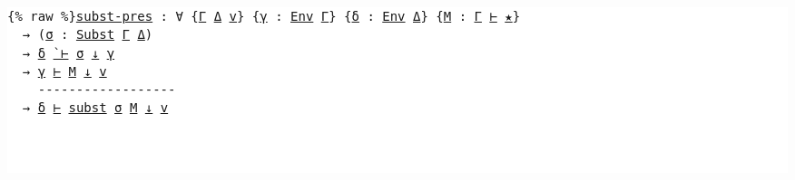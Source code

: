 <pre class="Agda">{% raw %}<a id="subst-pres"></a><a id="3961" href="{% endraw %}{{ site.baseurl }}{% link out/plfa/DenotSound.md %}{% raw %}#3961" class="Function">subst-pres</a> <a id="3972" class="Symbol">:</a> <a id="3974" class="Symbol">∀</a> <a id="3976" class="Symbol">{</a><a id="3977" href="{% endraw %}{{ site.baseurl }}{% link out/plfa/DenotSound.md %}{% raw %}#3977" class="Bound">Γ</a> <a id="3979" href="{% endraw %}{{ site.baseurl }}{% link out/plfa/DenotSound.md %}{% raw %}#3979" class="Bound">Δ</a> <a id="3981" href="{% endraw %}{{ site.baseurl }}{% link out/plfa/DenotSound.md %}{% raw %}#3981" class="Bound">v</a><a id="3982" class="Symbol">}</a> <a id="3984" class="Symbol">{</a><a id="3985" href="{% endraw %}{{ site.baseurl }}{% link out/plfa/DenotSound.md %}{% raw %}#3985" class="Bound">γ</a> <a id="3987" class="Symbol">:</a> <a id="3989" href="{% endraw %}{{ site.baseurl }}{% link out/plfa/Denot.md %}{% raw %}#7488" class="Function">Env</a> <a id="3993" href="{% endraw %}{{ site.baseurl }}{% link out/plfa/DenotSound.md %}{% raw %}#3977" class="Bound">Γ</a><a id="3994" class="Symbol">}</a> <a id="3996" class="Symbol">{</a><a id="3997" href="{% endraw %}{{ site.baseurl }}{% link out/plfa/DenotSound.md %}{% raw %}#3997" class="Bound">δ</a> <a id="3999" class="Symbol">:</a> <a id="4001" href="{% endraw %}{{ site.baseurl }}{% link out/plfa/Denot.md %}{% raw %}#7488" class="Function">Env</a> <a id="4005" href="{% endraw %}{{ site.baseurl }}{% link out/plfa/DenotSound.md %}{% raw %}#3979" class="Bound">Δ</a><a id="4006" class="Symbol">}</a> <a id="4008" class="Symbol">{</a><a id="4009" href="{% endraw %}{{ site.baseurl }}{% link out/plfa/DenotSound.md %}{% raw %}#4009" class="Bound">M</a> <a id="4011" class="Symbol">:</a> <a id="4013" href="{% endraw %}{{ site.baseurl }}{% link out/plfa/DenotSound.md %}{% raw %}#3977" class="Bound">Γ</a> <a id="4015" href="{% endraw %}{{ site.baseurl }}{% link out/plfa/Untyped.md %}{% raw %}#4150" class="Datatype Operator">⊢</a> <a id="4017" href="{% endraw %}{{ site.baseurl }}{% link out/plfa/Untyped.md %}{% raw %}#2694" class="InductiveConstructor">★</a><a id="4018" class="Symbol">}</a>
  <a id="4022" class="Symbol">→</a> <a id="4024" class="Symbol">(</a><a id="4025" href="{% endraw %}{{ site.baseurl }}{% link out/plfa/DenotSound.md %}{% raw %}#4025" class="Bound">σ</a> <a id="4027" class="Symbol">:</a> <a id="4029" href="{% endraw %}{{ site.baseurl }}{% link out/plfa/DenotSound.md %}{% raw %}#2467" class="Function">Subst</a> <a id="4035" href="{% endraw %}{{ site.baseurl }}{% link out/plfa/DenotSound.md %}{% raw %}#3977" class="Bound">Γ</a> <a id="4037" href="{% endraw %}{{ site.baseurl }}{% link out/plfa/DenotSound.md %}{% raw %}#3979" class="Bound">Δ</a><a id="4038" class="Symbol">)</a>
  <a id="4042" class="Symbol">→</a> <a id="4044" href="{% endraw %}{{ site.baseurl }}{% link out/plfa/DenotSound.md %}{% raw %}#3997" class="Bound">δ</a> <a id="4046" href="{% endraw %}{{ site.baseurl }}{% link out/plfa/DenotSound.md %}{% raw %}#2933" class="Function Operator">`⊢</a> <a id="4049" href="{% endraw %}{{ site.baseurl }}{% link out/plfa/DenotSound.md %}{% raw %}#4025" class="Bound">σ</a> <a id="4051" href="{% endraw %}{{ site.baseurl }}{% link out/plfa/DenotSound.md %}{% raw %}#2933" class="Function Operator">↓</a> <a id="4053" href="{% endraw %}{{ site.baseurl }}{% link out/plfa/DenotSound.md %}{% raw %}#3985" class="Bound">γ</a>
  <a id="4057" class="Symbol">→</a> <a id="4059" href="{% endraw %}{{ site.baseurl }}{% link out/plfa/DenotSound.md %}{% raw %}#3985" class="Bound">γ</a> <a id="4061" href="{% endraw %}{{ site.baseurl }}{% link out/plfa/Denot.md %}{% raw %}#9991" class="Datatype Operator">⊢</a> <a id="4063" href="{% endraw %}{{ site.baseurl }}{% link out/plfa/DenotSound.md %}{% raw %}#4009" class="Bound">M</a> <a id="4065" href="{% endraw %}{{ site.baseurl }}{% link out/plfa/Denot.md %}{% raw %}#9991" class="Datatype Operator">↓</a> <a id="4067" href="{% endraw %}{{ site.baseurl }}{% link out/plfa/DenotSound.md %}{% raw %}#3981" class="Bound">v</a>
    <a id="4073" class="Comment">------------------</a>
  <a id="4094" class="Symbol">→</a> <a id="4096" href="{% endraw %}{{ site.baseurl }}{% link out/plfa/DenotSound.md %}{% raw %}#3997" class="Bound">δ</a> <a id="4098" href="{% endraw %}{{ site.baseurl }}{% link out/plfa/Denot.md %}{% raw %}#9991" class="Datatype Operator">⊢</a> <a id="4100" href="{% endraw %}{{ site.baseurl }}{% link out/plfa/Untyped.md %}{% raw %}#6931" class="Function">subst</a> <a id="4106" href="{% endraw %}{{ site.baseurl }}{% link out/plfa/DenotSound.md %}{% raw %}#4025" class="Bound">σ</a> <a id="4108" href="{% endraw %}{{ site.baseurl }}{% link out/plfa/DenotSound.md %}{% raw %}#4009" class="Bound">M</a> <a id="4110" href="{% endraw %}{{ site.baseurl }}{% link out/plfa/Denot.md %}{% raw %}#9991" class="Datatype Operator">↓</a> <a id="4112" href="{% endraw %}{{ site.baseurl }}{% link out/plfa/DenotSound.md %}{% raw %}#3981" class="Bound">v</a>